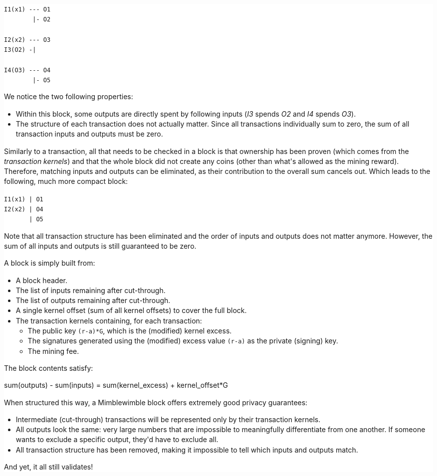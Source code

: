 ```
I1(x1) --- O1
        |- O2

I2(x2) --- O3
I3(O2) -|

I4(O3) --- O4
        |- O5
```

We notice the two following properties:

* Within this block, some outputs are directly spent by following inputs (_I3_ spends _O2_ and _I4_ spends _O3_).
* The structure of each transaction does not actually matter. Since all transactions individually sum to zero, the sum of all transaction inputs and outputs must be zero.

Similarly to a transaction, all that needs to be checked in a block is that ownership has been proven (which comes from the _transaction kernels_) and that the whole block did not create any coins (other than what's allowed as the mining reward). Therefore, matching inputs and outputs can be eliminated, as their contribution to the overall sum cancels out. Which leads to the following, much more compact block:

```
I1(x1) | O1
I2(x2) | O4
       | O5
```

Note that all transaction structure has been eliminated and the order of inputs and outputs does not matter anymore. However, the sum of all inputs and outputs is still guaranteed to be zero.

A block is simply built from:

* A block header.
* The list of inputs remaining after cut-through.
* The list of outputs remaining after cut-through.
* A single kernel offset (sum of all kernel offsets) to cover the full block.
* The transaction kernels containing, for each transaction:
  * The public key `(r-a)*G`, which is the (modified) kernel excess.
  * The signatures generated using the (modified) excess value `(r-a)` as the private (signing) key.
  * The mining fee.

The block contents satisfy:

sum(outputs) - sum(inputs) = sum(kernel\_excess) + kernel\_offset\*G

When structured this way, a Mimblewimble block offers extremely good privacy guarantees:

* Intermediate (cut-through) transactions will be represented only by their transaction kernels.
* All outputs look the same: very large numbers that are impossible to meaningfully differentiate from one another. If someone wants to exclude a specific output, they'd have to exclude all.
* All transaction structure has been removed, making it impossible to tell which inputs and outputs match.

And yet, it all still validates!
